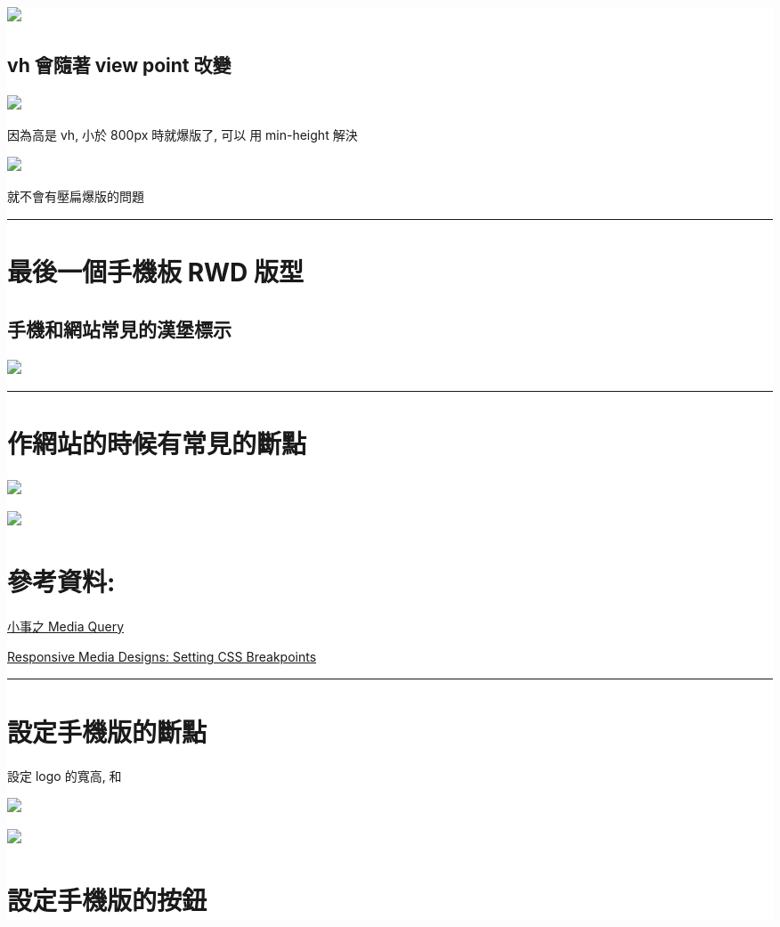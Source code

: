 ![](https://i.imgur.com/lR2Tek2.png)

## vh 會隨著 view point 改變   

![](https://i.imgur.com/tJBFRFS.png)   

因為高是 vh, 小於 800px 時就爆版了, 可以 用 min-height 解決   

![](https://i.imgur.com/r3IqReO.png)   

就不會有壓扁爆版的問題   

----

# 最後一個手機板 RWD 版型   

## 手機和網站常見的漢堡標示  

![](https://i.imgur.com/TIVRPDe.png)   

----

# 作網站的時候有常見的斷點   

![](https://i.imgur.com/wb6i4dk.png)   

![](https://i.imgur.com/NX7Q7o8.png)   


# 參考資料:  

[小事之 Media Query](https://ithelp.ithome.com.tw/articles/10196578)   

[Responsive Media Designs: Setting CSS Breakpoints](https://www.bitdegree.org/learn/responsive-media)   

---

# 設定手機版的斷點   

設定 logo 的寬高, 和

![](https://i.imgur.com/0YovRX6.png)   

![](https://i.imgur.com/xTwyIVP.png)   


# 設定手機版的按鈕   
